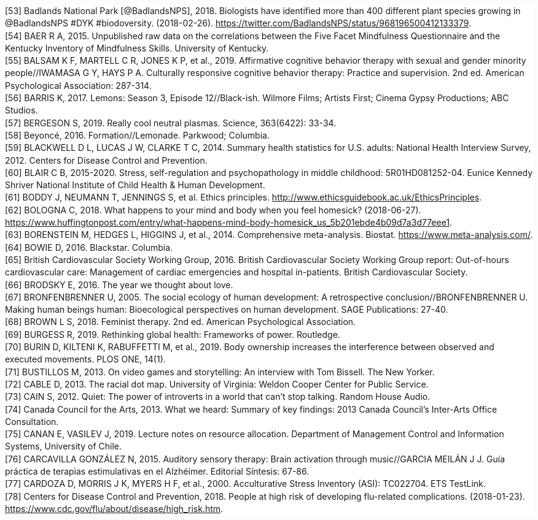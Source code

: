   <div class="csl-entry">[53] Badlands National Park [@BadlandsNPS], 2018. Biologists have identified more than 400 different plant species growing in @BadlandsNPS #DYK #biodoversity. (2018-02-26). <a href="https://twitter.com/BadlandsNPS/status/968196500412133379">https://twitter.com/BadlandsNPS/status/968196500412133379</a>.</div>
  <div class="csl-entry">[54] BAER R A, 2015. Unpublished raw data on the correlations between the Five Facet Mindfulness Questionnaire and the Kentucky Inventory of Mindfulness Skills. University of Kentucky.</div>
  <div class="csl-entry">[55] BALSAM K F, MARTELL C R, JONES K P, et al., 2019. Affirmative cognitive behavior therapy with sexual and gender minority people//IWAMASA G Y, HAYS P A. Culturally responsive cognitive behavior therapy: Practice and supervision. 2nd ed. American Psychological Association: 287-314.</div>
  <div class="csl-entry">[56] BARRIS K, 2017. Lemons: Season 3, Episode 12//Black-ish. Wilmore Films; Artists First; Cinema Gypsy Productions; ABC Studios.</div>
  <div class="csl-entry">[57] BERGESON S, 2019. Really cool neutral plasmas. Science, 363(6422): 33-34.</div>
  <div class="csl-entry">[58] Beyoncé, 2016. Formation//Lemonade. Parkwood; Columbia.</div>
  <div class="csl-entry">[59] BLACKWELL D L, LUCAS J W, CLARKE T C, 2014. Summary health statistics for U.S. adults: National Health Interview Survey, 2012. Centers for Disease Control and Prevention.</div>
  <div class="csl-entry">[60] BLAIR C B, 2015-2020. Stress, self-regulation and psychopathology in middle childhood: 5R01HD081252-04. Eunice Kennedy Shriver National Institute of Child Health &#38; Human Development.</div>
  <div class="csl-entry">[61] BODDY J, NEUMANN T, JENNINGS S, et al. Ethics principles. <a href="http://www.ethicsguidebook.ac.uk/EthicsPrinciples">http://www.ethicsguidebook.ac.uk/EthicsPrinciples</a>.</div>
  <div class="csl-entry">[62] BOLOGNA C, 2018. What happens to your mind and body when you feel homesick? (2018-06-27). <a href="https://www.huffingtonpost.com/entry/what-happens-mind-body-homesick_us_5b201ebde4b09d7a3d77eee1">https://www.huffingtonpost.com/entry/what-happens-mind-body-homesick_us_5b201ebde4b09d7a3d77eee1</a>.</div>
  <div class="csl-entry">[63] BORENSTEIN M, HEDGES L, HIGGINS J, et al., 2014. Comprehensive meta-analysis. Biostat. <a href="https://www.meta-analysis.com/">https://www.meta-analysis.com/</a>.</div>
  <div class="csl-entry">[64] BOWIE D, 2016. Blackstar. Columbia.</div>
  <div class="csl-entry">[65] British Cardiovascular Society Working Group, 2016. British Cardiovascular Society Working Group report: Out-of-hours cardiovascular care: Management of cardiac emergencies and hospital in-patients. British Cardiovascular Society.</div>
  <div class="csl-entry">[66] BRODSKY E, 2016. The year we thought about love.</div>
  <div class="csl-entry">[67] BRONFENBRENNER U, 2005. The social ecology of human development: A retrospective conclusion//BRONFENBRENNER U. Making human beings human: Bioecological perspectives on human development. SAGE Publications: 27-40.</div>
  <div class="csl-entry">[68] BROWN L S, 2018. Feminist therapy. 2nd ed. American Psychological Association.</div>
  <div class="csl-entry">[69] BURGESS R, 2019. Rethinking global health: Frameworks of power. Routledge.</div>
  <div class="csl-entry">[70] BURIN D, KILTENI K, RABUFFETTI M, et al., 2019. Body ownership increases the interference between observed and executed movements. PLOS ONE, 14(1).</div>
  <div class="csl-entry">[71] BUSTILLOS M, 2013. On video games and storytelling: An interview with Tom Bissell. The New Yorker.</div>
  <div class="csl-entry">[72] CABLE D, 2013. The racial dot map. University of Virginia: Weldon Cooper Center for Public Service.</div>
  <div class="csl-entry">[73] CAIN S, 2012. Quiet: The power of introverts in a world that can’t stop talking. Random House Audio.</div>
  <div class="csl-entry">[74] Canada Council for the Arts, 2013. What we heard: Summary of key findings: 2013 Canada Council’s Inter-Arts Office Consultation.</div>
  <div class="csl-entry">[75] CANAN E, VASILEV J, 2019. Lecture notes on resource allocation. Department of Management Control and Information Systems, University of Chile.</div>
  <div class="csl-entry">[76] CARCAVILLA GONZÁLEZ N, 2015. Auditory sensory therapy: Brain activation through music//GARCIA MEILÁN J J. Guía práctica de terapias estimulativas en el Alzhéimer. Editorial Síntesis: 67-86.</div>
  <div class="csl-entry">[77] CARDOZA D, MORRIS J K, MYERS H F, et al., 2000. Acculturative Stress Inventory (ASI): TC022704. ETS TestLink.</div>
  <div class="csl-entry">[78] Centers for Disease Control and Prevention, 2018. People at high risk of developing flu-related complications. (2018-01-23). <a href="https://www.cdc.gov/flu/about/disease/high_risk.htm">https://www.cdc.gov/flu/about/disease/high_risk.htm</a>.</div>